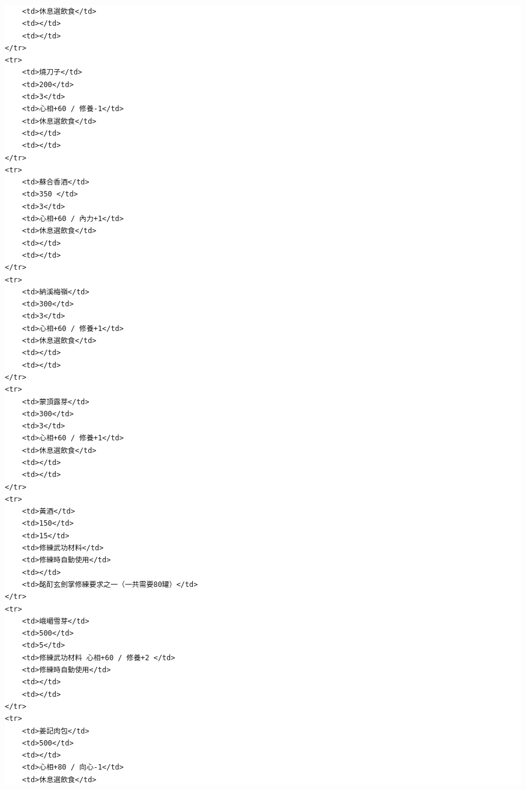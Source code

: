        <td>休息選飲食</td>
        <td></td>
        <td></td>
    </tr>
    <tr>
        <td>燒刀子</td>
        <td>200</td>
        <td>3</td>
        <td>心相+60 / 修養-1</td>
        <td>休息選飲食</td>
        <td></td>
        <td></td>
    </tr>
    <tr>
        <td>蘇合香酒</td>
        <td>350	</td>
        <td>3</td>
        <td>心相+60 / 內力+1</td>
        <td>休息選飲食</td>
        <td></td>
        <td></td>
    </tr>
    <tr>
        <td>納溪梅嶺</td>
        <td>300</td>
        <td>3</td>
        <td>心相+60 / 修養+1</td>
        <td>休息選飲食</td>
        <td></td>
        <td></td>
    </tr>
    <tr>
        <td>蒙頂露芽</td>
        <td>300</td>
        <td>3</td>
        <td>心相+60 / 修養+1</td>
        <td>休息選飲食</td>
        <td></td>
        <td></td>
    </tr>
    <tr>
        <td>黃酒</td>
        <td>150</td>
        <td>15</td>
        <td>修練武功材料</td>
        <td>修練時自動使用</td>
        <td></td>
        <td>酩酊玄劍掌修練要求之一（一共需要80罐）</td>
    </tr>
    <tr>
        <td>峨嵋雪芽</td>
        <td>500</td>
        <td>5</td>
        <td>修練武功材料 心相+60 / 修養+2 </td>
        <td>修練時自動使用</td>
        <td></td>
        <td></td>
    </tr>
    <tr>
        <td>姜記肉包</td>
        <td>500</td>
        <td></td>
        <td>心相+80 / 向心-1</td>
        <td>休息選飲食</td>